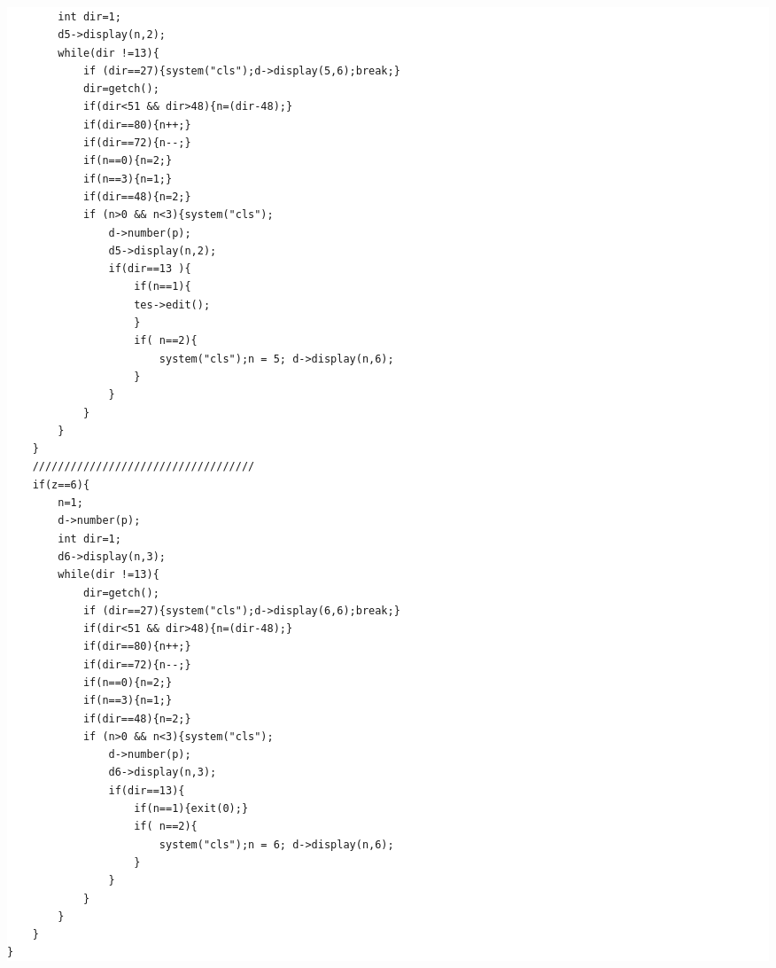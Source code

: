 			int dir=1;
			d5->display(n,2);
			while(dir !=13){
				if (dir==27){system("cls");d->display(5,6);break;}
				dir=getch();
				if(dir<51 && dir>48){n=(dir-48);}
				if(dir==80){n++;}
				if(dir==72){n--;}
				if(n==0){n=2;}
				if(n==3){n=1;}
				if(dir==48){n=2;}
				if (n>0 && n<3){system("cls");
					d->number(p);	
					d5->display(n,2);
					if(dir==13 ){
						if(n==1){
						tes->edit();
						}
						if( n==2){
							system("cls");n = 5; d->display(n,6);
						}
					}
				}
			}
		}
		///////////////////////////////////
		if(z==6){
			n=1;
			d->number(p);
			int dir=1;
			d6->display(n,3);
			while(dir !=13){	
				dir=getch();
				if (dir==27){system("cls");d->display(6,6);break;}
				if(dir<51 && dir>48){n=(dir-48);}
				if(dir==80){n++;}
				if(dir==72){n--;}
				if(n==0){n=2;}
				if(n==3){n=1;}
				if(dir==48){n=2;}
				if (n>0 && n<3){system("cls");
					d->number(p);	
					d6->display(n,3);	
					if(dir==13){
						if(n==1){exit(0);}
						if( n==2){
							system("cls");n = 6; d->display(n,6);
						}
					}	
				}
			}	
		}		
	}
		